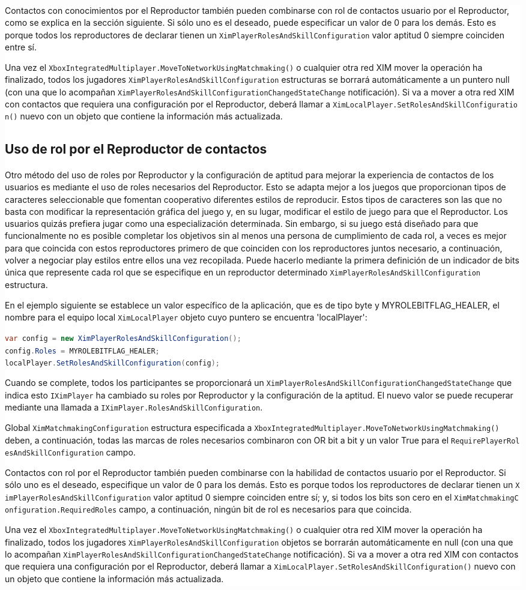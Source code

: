 Contactos con conocimientos por el Reproductor también pueden combinarse con rol de contactos usuario por el Reproductor, como se explica en la sección siguiente. Si sólo uno es el deseado, puede especificar un valor de 0 para los demás. Esto es porque todos los reproductores de declarar tienen un `XimPlayerRolesAndSkillConfiguration` valor aptitud 0 siempre coinciden entre sí.

Una vez el `XboxIntegratedMultiplayer.MoveToNetworkUsingMatchmaking()` o cualquier otra red XIM mover la operación ha finalizado, todos los jugadores `XimPlayerRolesAndSkillConfiguration` estructuras se borrará automáticamente a un puntero null (con una que lo acompañan `XimPlayerRolesAndSkillConfigurationChangedStateChange` notificación). Si va a mover a otra red XIM con contactos que requiera una configuración por el Reproductor, deberá llamar a `XimLocalPlayer.SetRolesAndSkillConfiguration()` nuevo con un objeto que contiene la información más actualizada.

## <a name="matchmaking-using-per-player-role"></a>Uso de rol por el Reproductor de contactos

Otro método del uso de roles por Reproductor y la configuración de aptitud para mejorar la experiencia de contactos de los usuarios es mediante el uso de roles necesarios del Reproductor. Esto se adapta mejor a los juegos que proporcionan tipos de caracteres seleccionable que fomentan cooperativo diferentes estilos de reproducir. Estos tipos de caracteres son las que no basta con modificar la representación gráfica del juego y, en su lugar, modificar el estilo de juego para que el Reproductor. Los usuarios quizás prefiera jugar como una especialización determinada. Sin embargo, si su juego está diseñado para que funcionalmente no es posible completar los objetivos sin al menos una persona de cumplimiento de cada rol, a veces es mejor para que coincida con estos reproductores primero de que coinciden con los reproductores juntos necesario, a continuación, volver a negociar play estilos entre ellos una vez recopilada. Puede hacerlo mediante la primera definición de un indicador de bits única que represente cada rol que se especifique en un reproductor determinado `XimPlayerRolesAndSkillConfiguration` estructura.

En el ejemplo siguiente se establece un valor específico de la aplicación, que es de tipo byte y MYROLEBITFLAG_HEALER, el nombre para el equipo local `XimLocalPlayer` objeto cuyo puntero se encuentra 'localPlayer':

```cs
var config = new XimPlayerRolesAndSkillConfiguration();
config.Roles = MYROLEBITFLAG_HEALER;
localPlayer.SetRolesAndSkillConfiguration(config);
```

Cuando se complete, todos los participantes se proporcionará un `XimPlayerRolesAndSkillConfigurationChangedStateChange` que indica esto `IXimPlayer` ha cambiado su roles por Reproductor y la configuración de la aptitud. El nuevo valor se puede recuperar mediante una llamada a `IXimPlayer.RolesAndSkillConfiguration`.

Global `XimMatchmakingConfiguration` estructura especificada a `XboxIntegratedMultiplayer.MoveToNetworkUsingMatchmaking()` deben, a continuación, todas las marcas de roles necesarios combinaron con OR bit a bit y un valor True para el `RequirePlayerRolesAndSkillConfiguration` campo.

Contactos con rol por el Reproductor también pueden combinarse con la habilidad de contactos usuario por el Reproductor. Si sólo uno es el deseado, especifique un valor de 0 para los demás. Esto es porque todos los reproductores de declarar tienen un `XimPlayerRolesAndSkillConfiguration` valor aptitud 0 siempre coinciden entre sí; y, si todos los bits son cero en el `XimMatchmakingConfiguration.RequiredRoles` campo, a continuación, ningún bit de rol es necesarios para que coincida.

Una vez el `XboxIntegratedMultiplayer.MoveToNetworkUsingMatchmaking()` o cualquier otra red XIM mover la operación ha finalizado, todos los jugadores `XimPlayerRolesAndSkillConfiguration` objetos se borrarán automáticamente en null (con una que lo acompañan `XimPlayerRolesAndSkillConfigurationChangedStateChange` notificación). Si va a mover a otra red XIM con contactos que requiera una configuración por el Reproductor, deberá llamar a `XimLocalPlayer.SetRolesAndSkillConfiguration()` nuevo con un objeto que contiene la información más actualizada.
